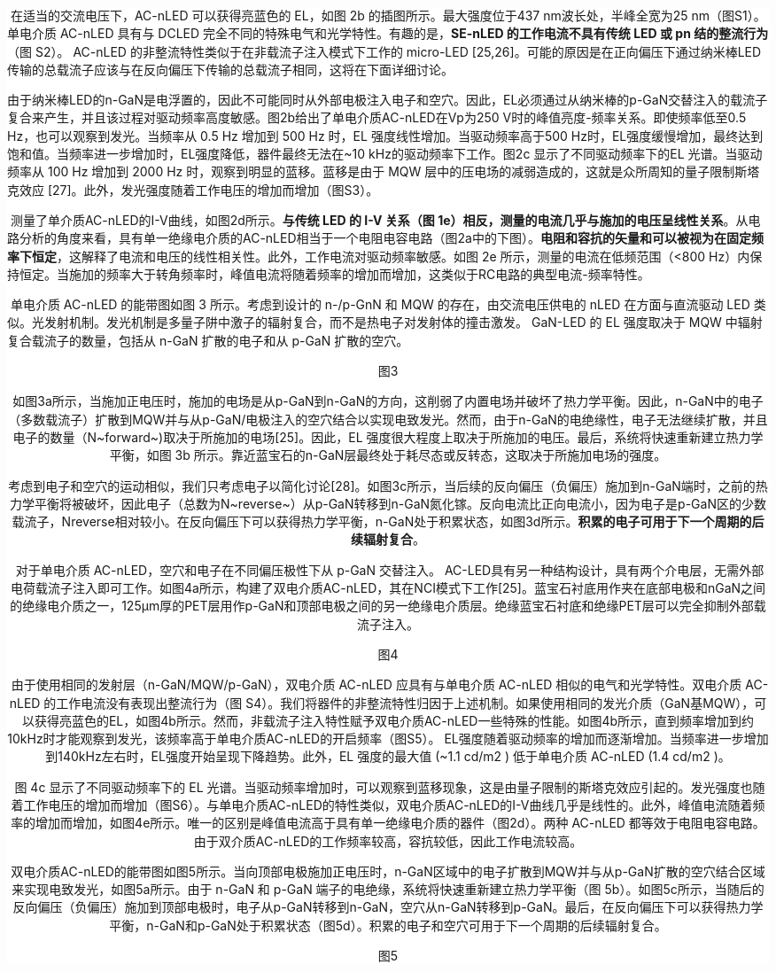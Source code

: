 
​		在适当的交流电压下，AC-nLED 可以获得亮蓝色的 EL，如图 2b 的插图所示。最大强度位于437 nm波长处，半峰全宽为25 nm（图S1）。单电介质 AC-nLED 具有与 DCLED 完全不同的特殊电气和光学特性。有趣的是，**SE-nLED 的工作电流不具有传统 LED 或 pn 结的整流行为**（图 S2）。 AC-nLED 的非整流特性类似于在非载流子注入模式下工作的 micro-LED [25,26]。可能的原因是在正向偏压下通过纳米棒LED传输的总载流子应该与在反向偏压下传输的总载流子相同，这将在下面详细讨论。

​		由于纳米棒LED的n-GaN是电浮置的，因此不可能同时从外部电极注入电子和空穴。因此，EL必须通过从纳米棒的p-GaN交替注入的载流子复合来产生，并且该过程对驱动频率高度敏感。图2b给出了单电介质AC-nLED在Vp为250 V时的峰值亮度-频率关系。即使频率低至0.5 Hz，也可以观察到发光。当频率从 0.5 Hz 增加到 500 Hz 时，EL 强度线性增加。当驱动频率高于500 Hz时，EL强度缓慢增加，最终达到饱和值。当频率进一步增加时，EL强度降低，器件最终无法在~10 kHz的驱动频率下工作。图2c 显示了不同驱动频率下的EL 光谱。当驱动频率从 100 Hz 增加到 2000 Hz 时，观察到明显的蓝移。蓝移是由于 MQW 层中的压电场的减弱造成的，这就是众所周知的量子限制斯塔克效应 [27]。此外，发光强度随着工作电压的增加而增加（图S3）。

​		测量了单介质AC-nLED的I-V曲线，如图2d所示。**与传统 LED 的 I-V 关系（图 1e）相反，测量的电流几乎与施加的电压呈线性关系**。从电路分析的角度来看，具有单一绝缘电介质的AC-nLED相当于一个电阻电容电路（图2a中的下图）。**电阻和容抗的矢量和可以被视为在固定频率下恒定**，这解释了电流和电压的线性相关性。此外，工作电流对驱动频率敏感。如图 2e 所示，测量的电流在低频范围（<800 Hz）内保持恒定。当施加的频率大于转角频率时，峰值电流将随着频率的增加而增加，这类似于RC电路的典型电流-频率特性。

​		单电介质 AC-nLED 的能带图如图 3 所示。考虑到设计的 n-/p-GnN 和 MQW 的存在，由交流电压供电的 nLED 在方面与直流驱动 LED 类似。光发射机制。发光机制是多量子阱中激子的辐射复合，而不是热电子对发射体的撞击激发。 GaN-LED 的 EL 强度取决于 MQW 中辐射复合载流子的数量，包括从 n-GaN 扩散的电子和从 p-GaN 扩散的空穴。

<center>图3


​		如图3a所示，当施加正电压时，施加的电场是从p-GaN到n-GaN的方向，这削弱了内置电场并破坏了热力学平衡。因此，n-GaN中的电子（多数载流子）扩散到MQW并与从p-GaN/电极注入的空穴结合以实现电致发光。然而，由于n-GaN的电绝缘性，电子无法继续扩散，并且电子的数量（N~forward~)取决于所施加的电场[25]。因此，EL 强度很大程度上取决于所施加的电压。最后，系统将快速重新建立热力学平衡，如图 3b 所示。靠近蓝宝石的n-GaN层最终处于耗尽态或反转态，这取决于所施加电场的强度。

​		考虑到电子和空穴的运动相似，我们只考虑电子以简化讨论[28]。如图3c所示，当后续的反向偏压（负偏压）施加到n-GaN端时，之前的热力学平衡将被破坏，因此电子（总数为N~reverse~）从p-GaN转移到n-GaN氮化镓。反向电流比正向电流小，因为电子是p-GaN区的少数载流子，Nreverse相对较小。在反向偏压下可以获得热力学平衡，n-GaN处于积累状态，如图3d所示。**积累的电子可用于下一个周期的后续辐射复合**。

​		对于单电介质 AC-nLED，空穴和电子在不同偏压极性下从 p-GaN 交替注入。 AC-LED具有另一种结构设计，具有两个介电层，无需外部电荷载流子注入即可工作。如图4a所示，构建了双电介质AC-nLED，其在NCI模式下工作[25]。蓝宝石衬底用作夹在底部电极和nGaN之间的绝缘电介质之一，125μm厚的PET层用作p-GaN和顶部电极之间的另一绝缘电介质层。绝缘蓝宝石衬底和绝缘PET层可以完全抑制外部载流子注入。

<center>图4


​		由于使用相同的发射层（n-GaN/MQW/p-GaN），双电介质 AC-nLED 应具有与单电介质 AC-nLED 相似的电气和光学特性。双电介质 AC-nLED 的工作电流没有表现出整流行为（图 S4）。我们将器件的非整流特性归因于上述机制。如果使用相同的发光介质（GaN基MQW），可以获得亮蓝色的EL，如图4b所示。然而，非载流子注入特性赋予双电介质AC-nLED一些特殊的性能。如图4b所示，直到频率增加到约10kHz时才能观察到发光，该频率高于单电介质AC-nLED的开启频率（图S5）。 EL强度随着驱动频率的增加而逐渐增加。当频率进一步增加到140kHz左右时，EL强度开始呈现下降趋势。此外，EL 强度的最大值 (~1.1 cd/m2 ) 低于单电介质 AC-nLED (1.4 cd/m2 )。

​		图 4c 显示了不同驱动频率下的 EL 光谱。当驱动频率增加时，可以观察到蓝移现象，这是由量子限制的斯塔克效应引起的。发光强度也随着工作电压的增加而增加（图S6）。与单电介质AC-nLED的特性类似，双电介质AC-nLED的I-V曲线几乎是线性的。此外，峰值电流随着频率的增加而增加，如图4e所示。唯一的区别是峰值电流高于具有单一绝缘电介质的器件（图2d）。两种 AC-nLED 都等效于电阻电容电路。由于双介质AC-nLED的工作频率较高，容抗较低，因此工作电流较高。

​		双电介质AC-nLED的能带图如图5所示。当向顶部电极施加正电压时，n-GaN区域中的电子扩散到MQW并与从p-GaN扩散的空穴结合区域来实现电致发光，如图5a所示。由于 n-GaN 和 p-GaN 端子的电绝缘，系统将快速重新建立热力学平衡（图 5b）。如图5c所示，当随后的反向偏压（负偏压）施加到顶部电极时，电子从p-GaN转移到n-GaN，空穴从n-GaN转移到p-GaN。最后，在反向偏压下可以获得热力学平衡，n-GaN和p-GaN处于积累状态（图5d）。积累的电子和空穴可用于下一个周期的后续辐射复合。

<center>图5









